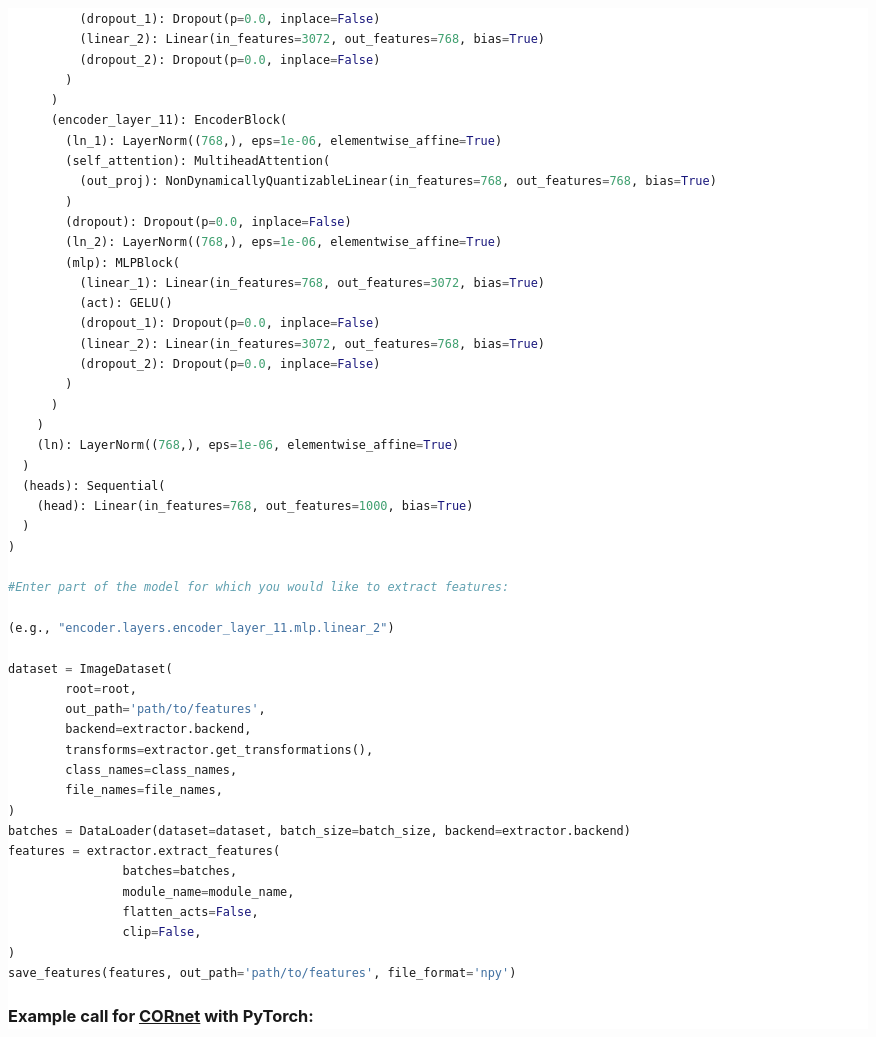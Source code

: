 ```python
          (dropout_1): Dropout(p=0.0, inplace=False)
          (linear_2): Linear(in_features=3072, out_features=768, bias=True)
          (dropout_2): Dropout(p=0.0, inplace=False)
        )
      )
      (encoder_layer_11): EncoderBlock(
        (ln_1): LayerNorm((768,), eps=1e-06, elementwise_affine=True)
        (self_attention): MultiheadAttention(
          (out_proj): NonDynamicallyQuantizableLinear(in_features=768, out_features=768, bias=True)
        )
        (dropout): Dropout(p=0.0, inplace=False)
        (ln_2): LayerNorm((768,), eps=1e-06, elementwise_affine=True)
        (mlp): MLPBlock(
          (linear_1): Linear(in_features=768, out_features=3072, bias=True)
          (act): GELU()
          (dropout_1): Dropout(p=0.0, inplace=False)
          (linear_2): Linear(in_features=3072, out_features=768, bias=True)
          (dropout_2): Dropout(p=0.0, inplace=False)
        )
      )
    )
    (ln): LayerNorm((768,), eps=1e-06, elementwise_affine=True)
  )
  (heads): Sequential(
    (head): Linear(in_features=768, out_features=1000, bias=True)
  )
)

#Enter part of the model for which you would like to extract features:

(e.g., "encoder.layers.encoder_layer_11.mlp.linear_2")

dataset = ImageDataset(
        root=root,
        out_path='path/to/features',
        backend=extractor.backend,
        transforms=extractor.get_transformations(),
        class_names=class_names,
        file_names=file_names,
)
batches = DataLoader(dataset=dataset, batch_size=batch_size, backend=extractor.backend)
features = extractor.extract_features(
				batches=batches,
				module_name=module_name,
				flatten_acts=False,
				clip=False,
)
save_features(features, out_path='path/to/features', file_format='npy')
```

### Example call for [CORnet](https://github.com/dicarlolab/CORnet) with PyTorch:
